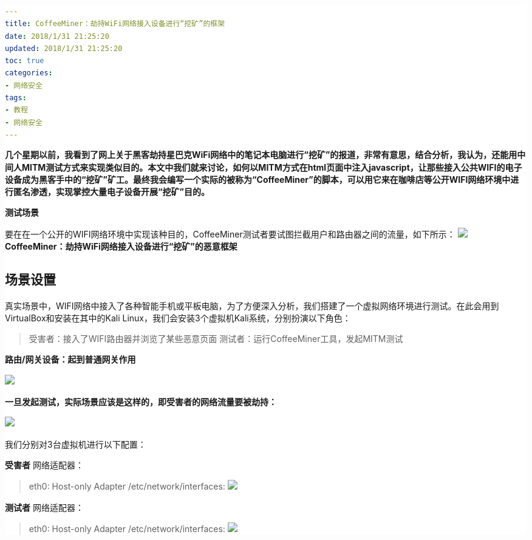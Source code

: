 ```yaml
---
title: CoffeeMiner：劫持WiFi网络接入设备进行“挖矿”的框架
date: 2018/1/31 21:25:20
updated: 2018/1/31 21:25:20
toc: true
categories:
- 网络安全
tags:
- 教程
- 网络安全
---
```


**几个星期以前，我看到了网上关于黑客劫持星巴克WiFi网络中的笔记本电脑进行“挖矿”的报道，非常有意思，结合分析，我认为，还能用中间人MITM测试方式来实现类似目的。本文中我们就来讨论，如何以MITM方式在html页面中注入javascript，让那些接入公共WIFI的电子设备成为黑客手中的“挖矿”矿工。最终我会编写一个实际的被称为“CoffeeMiner”的脚本，可以用它来在咖啡店等公开WIFI网络环境中进行匿名渗透，实现掌控大量电子设备开展“挖矿”目的。**

**测试场景**

要在在一个公开的WIFI网络环境中实现该种目的，CoffeeMiner测试者要试图拦截用户和路由器之间的流量，如下所示：
![](/pictures/CoffeeMiner/1.png)
**CoffeeMiner：劫持WiFi网络接入设备进行“挖矿”的恶意框架**

## 场景设置

真实场景中，WIFI网络中接入了各种智能手机或平板电脑，为了方便深入分析，我们搭建了一个虚拟网络环境进行测试。在此会用到VirtualBox和安装在其中的Kali Linux，我们会安装3个虚拟机Kali系统，分别扮演以下角色：

>受害者：接入了WIFI路由器并浏览了某些恶意页面
>测试者：运行CoffeeMiner工具，发起MITM测试

**路由/网关设备：起到普通网关作用**

![](/pictures/CoffeeMiner/2.png)

**一旦发起测试，实际场景应该是这样的，即受害者的网络流量要被劫持：**

![](/pictures/CoffeeMiner/3.png)

我们分别对3台虚拟机进行以下配置：

**受害者**
网络适配器：
>eth0: Host-only Adapter
/etc/network/interfaces:
 ![](/pictures/CoffeeMiner/4.png)

**测试者**
网络适配器：

>eth0: Host-only Adapter
/etc/network/interfaces:
![](/pictures/CoffeeMiner/5.png)
    